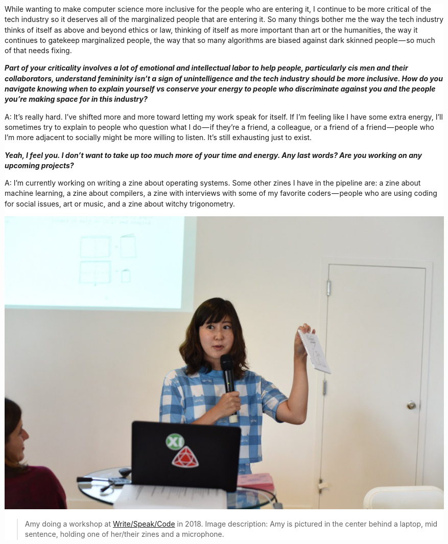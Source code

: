 While wanting to make computer science more inclusive for the people who are entering it, I continue to be more critical of the tech industry so it deserves all of the marginalized people that are entering it.
So many things bother me the way the tech industry thinks of itself as above and beyond ethics or law, thinking of itself as more important than art or the humanities, the way it continues to gatekeep marginalized people, the way that so many algorithms are biased against dark skinned people — so much of that needs fixing.

***Part of your criticality involves a lot of emotional and intellectual labor to help people, particularly cis men and their collaborators, understand femininity isn’t a sign of unintelligence and the tech industry should be more inclusive. How do you navigate knowing when to explain yourself vs conserve your energy to people who discriminate against you and the people you’re making space for in this industry?***

A: It’s really hard. I’ve shifted more and more toward letting my work speak for itself. If I’m feeling like I have some extra energy, I’ll sometimes try to explain to people who question what I do — if they’re a friend, a colleague, or a friend of a friend — people who I’m more adjacent to socially might be more willing to listen. It’s still exhausting just to exist.

***Yeah, I feel you. I don’t want to take up too much more of your time and energy. Any last words? Are you working on any upcoming projects?***

A: I’m currently working on writing a zine about operating systems. Some other zines I have in the pipeline are: a zine about machine learning, a zine about compilers, a zine with interviews with some of my favorite coders — people who are using coding for social issues, art or music, and a zine about witchy trigonometry.

![BubbleSort Zines](/assets/images/blog/workshop.png)
>Amy doing a workshop at [Write/Speak/Code](https://twitter.com/WriteSpeakCode/status/1024749999467442177) in 2018. Image description: Amy is pictured in the center behind a laptop, mid sentence, holding one of her/their zines and a microphone.

